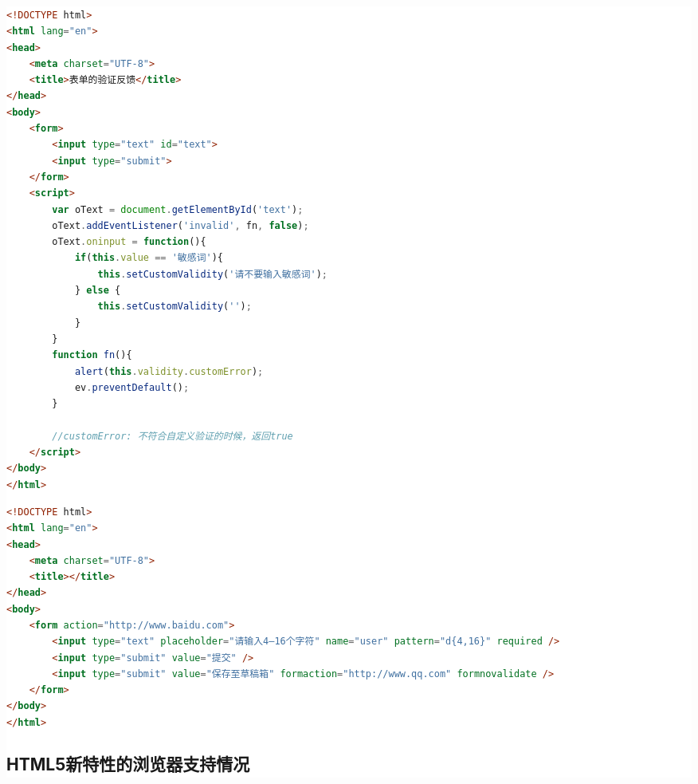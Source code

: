 ``` html
<!DOCTYPE html>
<html lang="en">
<head>
	<meta charset="UTF-8">
	<title>表单的验证反馈</title>
</head>
<body>
	<form>
		<input type="text" id="text">
		<input type="submit">
	</form>
	<script>
		var oText = document.getElementById('text');
		oText.addEventListener('invalid', fn, false);
		oText.oninput = function(){
			if(this.value == '敏感词'){
				this.setCustomValidity('请不要输入敏感词');
			} else {
				this.setCustomValidity('');
			}
		}
		function fn(){
			alert(this.validity.customError);
			ev.preventDefault();
		}

		//customError: 不符合自定义验证的时候，返回true
	</script>
</body>
</html>
```

``` html
<!DOCTYPE html>
<html lang="en">
<head>
	<meta charset="UTF-8">
	<title></title>
</head>
<body>
	<form action="http://www.baidu.com">
		<input type="text" placeholder="请输入4—16个字符" name="user" pattern="d{4,16}" required />
		<input type="submit" value="提交" />
		<input type="submit" value="保存至草稿箱" formaction="http://www.qq.com" formnovalidate />
	</form>
</body>
</html>
```

## HTML5新特性的浏览器支持情况
